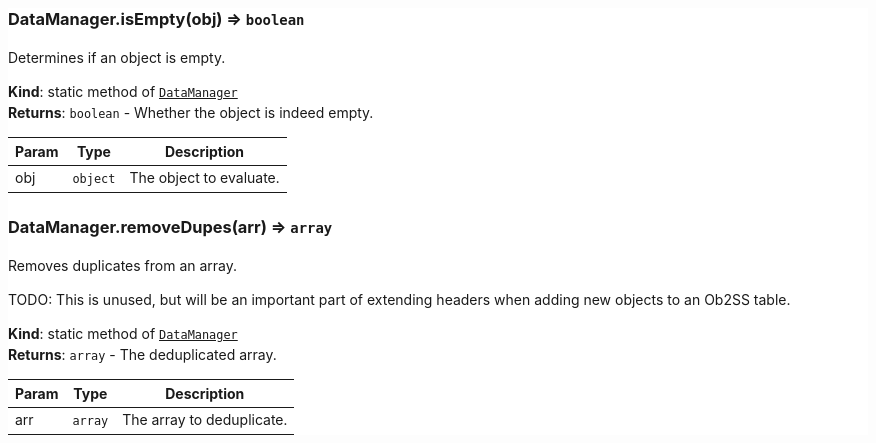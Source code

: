 ### DataManager.isEmpty(obj) ⇒ <code>boolean</code>
Determines if an object is empty.

**Kind**: static method of [<code>DataManager</code>](#DataManager)  
**Returns**: <code>boolean</code> - Whether the object is indeed empty.  

| Param | Type | Description |
| --- | --- | --- |
| obj | <code>object</code> | The object to evaluate. |

<a name="DataManager.removeDupes"></a>

### DataManager.removeDupes(arr) ⇒ <code>array</code>
Removes duplicates from an array.

TODO: This is unused, but will be an important part of extending
headers when adding new objects to an Ob2SS table.

**Kind**: static method of [<code>DataManager</code>](#DataManager)  
**Returns**: <code>array</code> - The deduplicated array.  

| Param | Type | Description |
| --- | --- | --- |
| arr | <code>array</code> | The array to deduplicate. |
